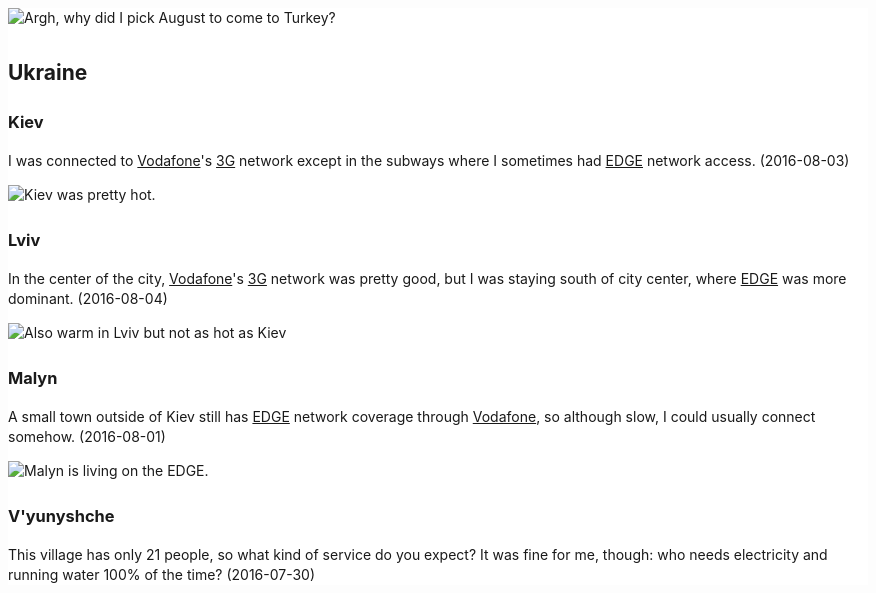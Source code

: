 ![Argh, why did I pick August to come to Turkey?]({{site.baseurl}}/images/tmobile/turkey-istanbul.png)

## Ukraine

### Kiev

I was connected to [Vodafone][vodafone-ua]'s [3G][3g] network except in the subways where I sometimes had [EDGE][edge] network access. (2016-08-03)

![Kiev was pretty hot.]({{site.baseurl}}/images/tmobile/ukraine-kiev.png)

### Lviv

In the center of the city, [Vodafone][vodafone-ua]'s [3G][3g] network was pretty good, but I was staying south of city center, where [EDGE][edge] was more dominant. (2016-08-04)

![Also warm in Lviv but not as hot as Kiev]({{site.baseurl}}/images/tmobile/ukraine-lviv.png)

### Malyn

A small town outside of Kiev still has [EDGE][edge] network coverage through [Vodafone][vodafone-ua], so although slow, I could usually connect somehow. (2016-08-01)

![Malyn is living on the EDGE.]({{site.baseurl}}/images/tmobile/ukraine-malyn.png)

### V'yunyshche

This village has only 21 people, so what kind of service do you expect? It was fine for me, though: who needs electricity and running water 100% of the time? (2016-07-30)

[3g]: https://en.m.wikipedia.org/wiki/3G
[avea]: http://www.avea.com.tr/web/en/
[cosmote]: https://www.facebook.com/cosmote
[edge]: https://en.m.wikipedia.org/wiki/Enhanced_Data_Rates_for_GSM_Evolution
[google-voice]: https://www.google.com/voice
[gsm]: https://en.m.wikipedia.org/wiki/GSM
[lte]: https://en.m.wikipedia.org/wiki/LTE_(telecommunication)
[mts]: https://www.mts.rs
[nos-pt]: http://www.nos.pt/institucional/EN
[nova-is]: https://www.nova.is
[o2-de]: https://www.o2online.de
[orange-fr]: http://www.orange.fr
[paris-metro]: https://en.m.wikipedia.org/wiki/Paris_M%C3%A9tro
[softbank-jp]: http://www.softbank.jp/en
[tele2-ee]: https://tele2.ee
[tele2-lt]: http://tele2.lt
[tele2-lv]: https://www.tele2.lv
[telstra-au]: https://www.telstra.com.au
[tmobile-a]: http://www.t-mobile.at
[tmobile-countries]: http://www.t-mobile.com/cell-phone-plans/simple-choice-international-plan-countries.html
[tmobile-cz]: https://www.t-mobile.cz/web/en
[tmobile-de]: https://www.t-mobile.de
[tmobile-hr]: https://www.hrvatskitelekom.hr
[tmobile-hu]: https://www.telekom.hu/lakossagi/english
[tmobile-one]: https://explore.t-mobile.com/t-mobile-one
[tmobile-plans]: http://www.t-mobile.com/cell-phone-plans.html
[turkcell]: http://www.turkcell.com.tr
[turk-telekom]: http://turktelekomint.com
[vodafone-nz]: http://www.vodafone.co.nz
[vodafone-ua]: https://www.vodafone.ua
